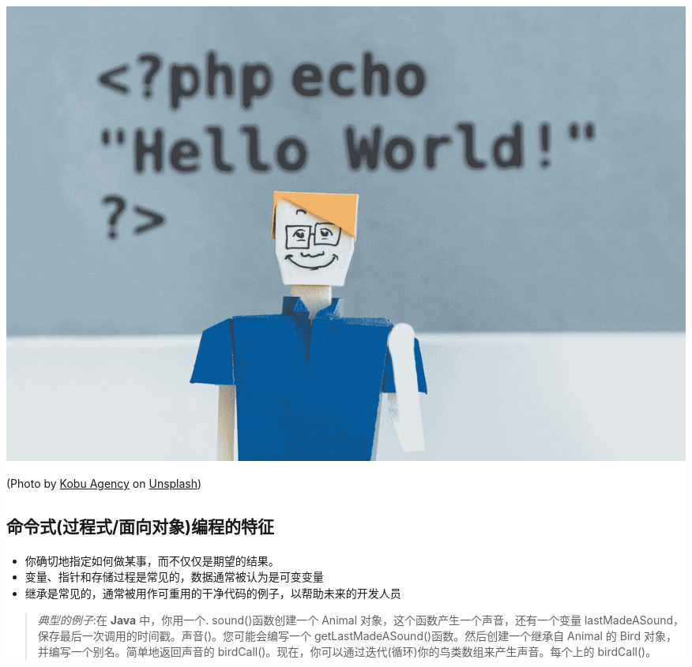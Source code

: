 ![](img/ffe40e7ceb5796295891a44062b918c6.png)

(Photo by [Kobu Agency](https://unsplash.com/@kobuagency?utm_source=medium&utm_medium=referral) on [Unsplash](https://unsplash.com?utm_source=medium&utm_medium=referral))

## 命令式(过程式/面向对象)编程的特征

*   你确切地指定如何做某事，而不仅仅是期望的结果。
*   变量、指针和存储过程是常见的，数据通常被认为是可变变量
*   继承是常见的，通常被用作可重用的干净代码的例子，以帮助未来的开发人员

> *典型的例子*:在 **Java** 中，你用一个. sound()函数创建一个 Animal 对象，这个函数产生一个声音，还有一个变量 lastMadeASound，保存最后一次调用的时间戳。声音()。您可能会编写一个 getLastMadeASound()函数。然后创建一个继承自 Animal 的 Bird 对象，并编写一个别名。简单地返回声音的 birdCall()。现在，你可以通过迭代(循环)你的鸟类数组来产生声音。每个上的 birdCall()。
